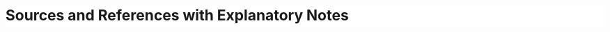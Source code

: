 
## Sources and References with Explanatory Notes

[^1]: Grand View Research. "Blockchain Technology Market Size Report." https://www.grandviewresearch.com/industry-analysis/blockchain-technology-market (Accessed October 2025)
**Data Used**: Global blockchain technology market valued at $31.28B in 2024, projected to reach $1,431.54B by 2030 (90.1% CAGR). Infrastructure segment dominance in 2024 market.

[^2]: Precedence Research. "Blockchain Technology Market to Exceed USD 1,879.30 Bn By 2034." https://www.precedenceresearch.com/blockchain-technology-market (Accessed October 2025)
**Data Used**: Market valued at $26.91B in 2024, projected $1,879.30B by 2034 (52.90% CAGR). Infrastructure and protocols segment growth drivers.

[^3]: IndustryARC. "Blockchain In Infrastructure Market Size Report, 2024-2030." https://www.industryarc.com/Report/18532/blockchain-in-infrastructure-market-research-report.html (Accessed October 2025)
**Data Used**: Blockchain infrastructure market size reaching $3,057.3M by 2030, 40.2% CAGR from 2024-2030.

[^4]: MarketsandMarkets. "Blockchain Technology Market Report." https://www.marketsandmarkets.com/Market-Reports/blockchain-technology-market-90100890.html (Accessed October 2025)
**Data Used**: Market growth projections, enterprise adoption trends, infrastructure development focus areas.

[^5]: CMO Intern. "Top Web3 Infrastructure Providers in 2024." https://www.cmointern.com/2024/08/top-web3-infrastructure-providers-in.html (Published August 2024)
**Data Used**: Ranking and analysis of major Web3 infrastructure providers, market positioning and service comparisons.

[^6]: Contrary Research. "Alchemy Business Breakdown & Founding Story." https://research.contrary.com/company/alchemy (Accessed October 2025)
**Data Used**: Alchemy business model analysis, growth metrics, competitive positioning in blockchain infrastructure market.

[^7]: dRPC. "Alchemy vs Infura vs dRPC." https://drpc.org/blog/alchemy-vs-infura/ (Accessed October 2025)
**Data Used**: Comparative analysis of major RPC providers, performance metrics, API request volume trends, multi-chain support statistics.

[^8]: ConsenSys. "ConsenSys Company Information." https://consensys.io/ (Accessed October 2025)
**Data Used**: Parent company information for Infura, ConsenSys funding totaling $726M raised as of September 2024, over 400K developers on Infura platform.

[^9]: News Crunchbase. "That Was Fast. Alchemy Transforms Into $10.2B Decacorn." https://news.crunchbase.com/fintech-ecommerce/alchemy-decacorn-10b-valuation-blockchain-lightspeed/ (Published February 2022)
**Data Used**: Alchemy's rapid valuation growth from $3.5B to $10.2B in 4 months, business model as 'AWS of blockchain', growth metrics and team size of under 50 employees.

[^10]: MetaMask Services (Infura). "Enterprise Infrastructure Services." https://docs.metamask.io/services/ (Accessed October 2025)
**Data Used**: Infura enterprise infrastructure offerings, API services for business clients, service level agreements, enterprise partnerships and integration examples.

[^11]: MetaMask Services Documentation. "API Services Overview." https://docs.metamask.io/services/ (Accessed October 2025)
**Data Used**: Comprehensive API documentation, service endpoints, network coverage, feature descriptions for Ethereum and multi-chain infrastructure.

[^12]: MetaMask Services. "Supported Networks and Endpoints." https://docs.metamask.io/services/get-started/endpoints/ (Accessed October 2025)
**Data Used**: Complete list of supported blockchain networks, endpoint configurations, geographic distribution, and network-specific service offerings.

[^13]: Infura. "Pricing Plans 2024." https://www.infura.io/pricing (Accessed October 2025)
**Data Used**: Current pricing tiers - Core Plan (free 100K requests/day), Developer ($50/month), Team ($200/month), Growth ($1,000/month), Enterprise (custom).

[^14]: ConsenSys. "ConsenSys Products and Services." https://consensys.io/ (Accessed October 2025)
**Data Used**: ConsenSys product portfolio including Infura infrastructure services, enterprise blockchain solutions, customer base information across DeFi and enterprise sectors.

[^15]: CoinDesk. "Web 3 Infrastructure Giant Alchemy Tops $10B Valuation." https://www.coindesk.com/business/2022/02/08/web-3-infrastructure-giant-alchemy-tops-10b-valuation-in-200m-funding-round (Published February 2022)
**Data Used**: $200M Series C-1 funding round, $10.2B valuation, Lightspeed and Silver Lake leading the round, rapid growth metrics showing 300% user base growth.

[^16]: Alchemy Blog. "Alchemy Announces New $200M Investment at $10.2B Valuation." https://www.alchemy.com/blog/alchemy-equity-investment (Published February 2022)
**Data Used**: Official announcement of $200M Series C-1 round, company metrics including 3X growth in teams building on platform.

[^17]: CoinDesk. "Web 3 Infrastructure Giant Alchemy Tops $10B Valuation." https://www.coindesk.com/business/2022/02/08/web-3-infrastructure-giant-alchemy-tops-10b-valuation-in-200m-funding-round (Published February 2022)
**Data Used**: $200M Series C-1 funding details, $10.2B valuation, Lightspeed and Silver Lake leading the round, rapid growth metrics.

[^18]: Alchemy Documentation. "API Overview and Business Model." https://www.alchemy.com/docs/reference/api-overview (Accessed October 2025)
**Data Used**: Alchemy's API services structure, developer platform approach, revenue model based on compute units, enterprise solutions and pricing methodology.

[^19]: Alchemy Documentation. "Platform Architecture and Services." https://www.alchemy.com/docs/reference/api-overview (Accessed October 2025)
**Data Used**: Comprehensive platform documentation, Supernode architecture, enhanced APIs, developer tools suite, monitoring and analytics capabilities.


[^20]: Alchemy Documentation. "Supported Blockchains and Networks." https://www.alchemy.com/docs/reference/node-supported-chains (Accessed October 2025)
[^21]: Alchemy. "Pricing and Plans 2024." https://www.alchemy.com/pricing (Accessed October 2025)
[^22]: Alchemy. "Dapp Store and Ecosystem." https://www.alchemy.com/dapps (Accessed October 2025)
[^23]: CoinDesk. "QuickNode Raises $60M in Series B at $800M Valuation." https://www.coindesk.com/business/2023/01/24/quicknode-raises-60m-in-series-b-at-800m-valuation (Published January 2023)
[^24]: TechCrunch. "QuickNode raises $60M at $800M valuation." https://techcrunch.com/2023/01/24/quicknode-raises-60m-at-800m-valuation-to-become-the-aws-or-azure-of-blockchain/ (Published January 2023)
[^25]: QuickNode Blog. "QuickNode Raises $60M Series B Funding." https://blog.quicknode.com/quicknode-raises-60-million-in-series-b-funding/ (Published January 2023)
[^26]: QuickNode. "QuickNode Products and Services." https://www.quicknode.com/guides/quicknode-products/Introduction-to-quicknode (Accessed October 2025)
[^27]: QuickNode Documentation. "Products and Services Guide." https://www.quicknode.com/docs/welcome (Accessed October 2025)
[^28]: QuickNode. "Core API and Infrastructure." https://www.quicknode.com/core-api (Accessed October 2025)
[^29]: QuickNode. "Pricing Structure 2024." https://quicknode.com/pricing (Accessed October 2025)
[^30]: QuickNode Blog. "QuickNode's 2024 Wrapped." https://blog.quicknode.com/quicknodes-2024-wrapped/ (Published December 2024)
[^31]: Ankr. "Ankr Official Website." https://www.ankr.com/ (Accessed October 2025)
[^32]: Token Terminal. "Ankr Financial Metrics and Analytics." https://tokenterminal.com/terminal/projects/ankr (Accessed October 2025)
[^33]: Ankr. "Ankr Network Services and Business Model." https://www.ankr.com/ (Accessed October 2025)
[^34]: Ankr Documentation. "Service Offerings." https://www.ankr.com/docs (Accessed October 2025)
[^35]: Ankr. "Multi-Chain RPC Services." https://www.ankr.com/ (Accessed October 2025)
[^36]: Ankr. "Pricing Plans 2024." https://www.ankr.com/pricing/ (Accessed October 2025)
[^37]: Ankr. "Decentralized Infrastructure Documentation." https://www.ankr.com/docs (Accessed October 2025)
[^38]: The Graph. "The Graph Official Website." https://thegraph.com/ (Accessed October 2025)
[^39]: The Graph. "Network Overview and Analytics." https://thegraph.com/ (Accessed October 2025)
[^40]: The Graph Documentation. "About The Graph." https://thegraph.com/docs/en/about/ (Accessed October 2025)
[^41]: The Graph. "Decentralized Indexing Protocol." https://thegraph.com/ (Accessed October 2025)
[^42]: The Graph. "Network Participants and Rewards." https://thegraph.com/ (Accessed October 2025)
[^43]: The Graph. "Network Statistics and Subgraphs." https://thegraph.com/ (Accessed October 2025)
[^44]: The Graph. "Ecosystem Projects and Integrations." https://thegraph.com/ (Accessed October 2025)
[^45]: Market Research Future. "Blockchain in Infrastructure Market Analysis." https://www.marketresearchfuture.com/reports/blockchain-in-infrastructure-market-27525 (Published 2024)
[^46]: Gartner. "Blockchain Technology Insights." https://www.gartner.com/en/information-technology/insights/blockchain (Accessed October 2025)
[^47]: Straits Research. "Blockchain-as-a-Service Market Report." https://straitsresearch.com/report/blockchain-as-a-service-market (Published 2024)
[^48]: McKinsey Digital. "Top Trends in Tech." https://www.mckinsey.com/capabilities/mckinsey-digital/our-insights/the-top-trends-in-tech (Accessed October 2025)
[^49]: MarketsandMarkets. "Blockchain Technology Market Report." https://www.marketsandmarkets.com/Market-Reports/blockchain-technology-market-90100890.html (Accessed October 2025)
[^50]: Deloitte. "Blockchain and Web3 Adoption for Enterprises." https://www.deloitte.com/us/en/services/consulting/articles/blockchain-and-web3-adoption-for-enterprises.html (Accessed October 2025)
[^51]: Bessemer Venture Partners. "The Cloud 100 Benchmarks Report 2025." https://www.bvp.com/atlas/the-cloud-100-benchmarks-report (Published 2025)
[^52]: Alchemy. "The 12 Best Blockchain Node Providers (2025)." https://www.alchemy.com/overviews/blockchain-node-providers (Accessed October 2025)
[^53]: Alchemy. "Alchemy vs. Infura - Blockchain Node Provider Comparison." https://www.alchemy.com/overviews/alchemy-vs-infura (Accessed October 2025)
[^54]: PwC. "How can blockchain power industrial manufacturing?" https://www.pwc.com/us/en/industries/industrial-products/library/blockchain-industrial-manufacturing.html (Accessed October 2025)
[^55]: CB Insights. "State of Blockchain Report." https://www.cbinsights.com/research/report/blockchain-trends-2024/ (Published 2024)
[^56]: Grand View Research. "Blockchain Technology Market Size Report." https://www.grandviewresearch.com/industry-analysis/blockchain-technology-market (Accessed October 2025)
[^57]: Grand View Research. "Blockchain Technology Investment Analysis." https://www.grandviewresearch.com/industry-analysis/blockchain-technology-market (Accessed October 2025)
[^58]: Alchemy. "The 12 Best Blockchain Node Providers (2025)." https://www.alchemy.com/overviews/blockchain-node-providers (Accessed October 2025)
[^59]: Harvard Business Review. "Digital Transformation and Platform Strategy." https://hbr.org/topic/subject/digital-transformation (Accessed October 2025)
[^60]: Stanford Digital Economy Lab. "Blockchain and Digital Assets Research." https://digitaleconomy.stanford.edu/ (Accessed October 2025)
[^61]: Grand View Research. "Blockchain Technology Market Growth Forecast." https://www.grandviewresearch.com/industry-analysis/blockchain-technology-market (Accessed October 2025)